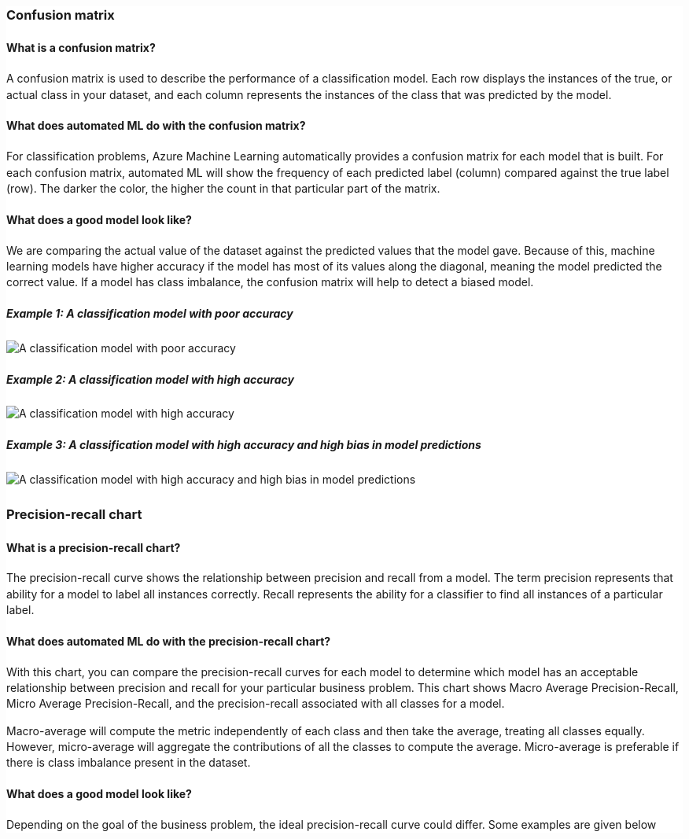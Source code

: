 ### Confusion matrix

#### What is a confusion matrix?
A confusion matrix is used to describe the performance of a classification model. Each row displays the instances of the true, or actual class in your dataset, and each column represents the instances of the class that was predicted by the model. 

#### What does automated ML do with the confusion matrix?
For classification problems, Azure Machine Learning automatically provides a confusion matrix for each model that is built. For each confusion matrix, automated ML will show the frequency of each predicted label (column) compared against the true label (row). The darker the color, the higher the count in that particular part of the matrix. 

#### What does a good model look like?
We are comparing the actual value of the dataset against the predicted values that the model gave. Because of this, machine learning models have higher accuracy if the model has most of its values along the diagonal, meaning the model predicted the correct value. If a model has class imbalance, the confusion matrix will help to detect a biased model.

##### Example 1: A classification model with poor accuracy
![A classification model with poor accuracy](./media/how-to-understand-automated-ml/azure-machine-learning-auto-ml-confusion-matrix1.png)

##### Example 2: A classification model with high accuracy 
![A classification model with high accuracy](./media/how-to-understand-automated-ml/azure-machine-learning-auto-ml-confusion-matrix2.png)

##### Example 3: A classification model with high accuracy and high bias in model predictions
![A classification model with high accuracy and high bias in model predictions](./media/how-to-understand-automated-ml/azure-machine-learning-auto-ml-biased-model.png)

<a name="precision-recall-chart"></a>
### Precision-recall chart
#### What is a precision-recall chart?
The precision-recall curve shows the relationship between precision and recall from a model. The term precision represents that ability for a model to label all instances correctly. Recall represents the ability for a classifier to find all instances of a particular label.

#### What does automated ML do with the precision-recall chart?

With this chart, you can compare the precision-recall curves for each model to determine which model has an acceptable relationship between precision and recall for your particular business problem. This chart shows Macro Average Precision-Recall, Micro Average Precision-Recall, and the precision-recall associated with all classes for a model. 

Macro-average will compute the metric independently of each class and then take the average, treating all classes equally. However, micro-average will aggregate the contributions of all the classes to compute the average. Micro-average is preferable if there is class imbalance present in the dataset.

#### What does a good model look like?
Depending on the goal of the business problem, the ideal precision-recall curve could differ. Some examples are given below
